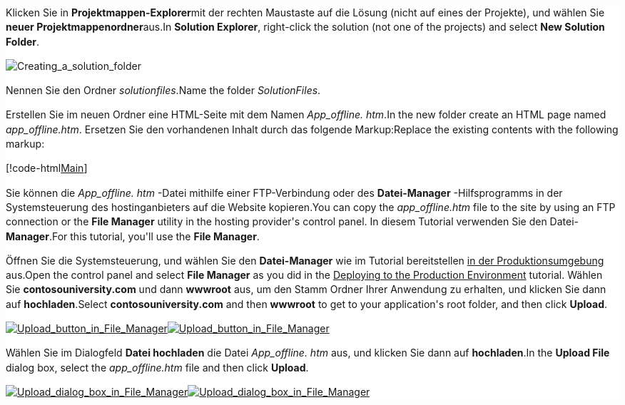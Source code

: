 <span data-ttu-id="22c2b-153">Klicken Sie in **Projektmappen-Explorer**mit der rechten Maustaste auf die Lösung (nicht auf eines der Projekte), und wählen Sie **neuer Projektmappenordner**aus.</span><span class="sxs-lookup"><span data-stu-id="22c2b-153">In **Solution Explorer**, right-click the solution (not one of the projects) and select **New Solution Folder**.</span></span>

![Creating_a_solution_folder](deployment-to-a-hosting-provider-deploying-a-code-only-update-8-of-12/_static/image10.png)

<span data-ttu-id="22c2b-155">Nennen Sie den Ordner *solutionfiles*.</span><span class="sxs-lookup"><span data-stu-id="22c2b-155">Name the folder *SolutionFiles*.</span></span>

<span data-ttu-id="22c2b-156">Erstellen Sie im neuen Ordner eine HTML-Seite mit dem Namen *App\_offline. htm*.</span><span class="sxs-lookup"><span data-stu-id="22c2b-156">In the new folder create an HTML page named *app\_offline.htm*.</span></span> <span data-ttu-id="22c2b-157">Ersetzen Sie den vorhandenen Inhalt durch das folgende Markup:</span><span class="sxs-lookup"><span data-stu-id="22c2b-157">Replace the existing contents with the following markup:</span></span>

[!code-html[Main](deployment-to-a-hosting-provider-deploying-a-code-only-update-8-of-12/samples/sample2.html)]

<span data-ttu-id="22c2b-158">Sie können die *App\_offline. htm* -Datei mithilfe einer FTP-Verbindung oder des **Datei-Manager** -Hilfsprogramms in der Systemsteuerung des hostinganbieters auf die Website kopieren.</span><span class="sxs-lookup"><span data-stu-id="22c2b-158">You can copy the *app\_offline.htm* file to the site by using an FTP connection or the **File Manager** utility in the hosting provider's control panel.</span></span> <span data-ttu-id="22c2b-159">In diesem Tutorial verwenden Sie den Datei- **Manager**.</span><span class="sxs-lookup"><span data-stu-id="22c2b-159">For this tutorial, you'll use the **File Manager**.</span></span>

<span data-ttu-id="22c2b-160">Öffnen Sie die Systemsteuerung, und wählen Sie den **Datei-Manager** wie im Tutorial bereitstellen [in der Produktionsumgebung](deployment-to-a-hosting-provider-deploying-to-the-production-environment-7-of-12.md) aus.</span><span class="sxs-lookup"><span data-stu-id="22c2b-160">Open the control panel and select **File Manager** as you did in the [Deploying to the Production Environment](deployment-to-a-hosting-provider-deploying-to-the-production-environment-7-of-12.md) tutorial.</span></span> <span data-ttu-id="22c2b-161">Wählen Sie **contosouniversity.com** und dann **wwwroot** aus, um den Stamm Ordner Ihrer Anwendung zu erhalten, und klicken Sie dann auf **hochladen**.</span><span class="sxs-lookup"><span data-stu-id="22c2b-161">Select **contosouniversity.com** and then **wwwroot** to get to your application's root folder, and then click **Upload**.</span></span>

<span data-ttu-id="22c2b-162">[![Upload_button_in_File_Manager](deployment-to-a-hosting-provider-deploying-a-code-only-update-8-of-12/_static/image12.png)](deployment-to-a-hosting-provider-deploying-a-code-only-update-8-of-12/_static/image11.png)</span><span class="sxs-lookup"><span data-stu-id="22c2b-162">[![Upload_button_in_File_Manager](deployment-to-a-hosting-provider-deploying-a-code-only-update-8-of-12/_static/image12.png)](deployment-to-a-hosting-provider-deploying-a-code-only-update-8-of-12/_static/image11.png)</span></span>

<span data-ttu-id="22c2b-163">Wählen Sie im Dialogfeld **Datei hochladen** die Datei *App\_offline. htm* aus, und klicken Sie dann auf **hochladen**.</span><span class="sxs-lookup"><span data-stu-id="22c2b-163">In the **Upload File** dialog box, select the *app\_offline.htm* file and then click **Upload**.</span></span>

<span data-ttu-id="22c2b-164">[![Upload_dialog_box_in_File_Manager](deployment-to-a-hosting-provider-deploying-a-code-only-update-8-of-12/_static/image14.png)](deployment-to-a-hosting-provider-deploying-a-code-only-update-8-of-12/_static/image13.png)</span><span class="sxs-lookup"><span data-stu-id="22c2b-164">[![Upload_dialog_box_in_File_Manager](deployment-to-a-hosting-provider-deploying-a-code-only-update-8-of-12/_static/image14.png)](deployment-to-a-hosting-provider-deploying-a-code-only-update-8-of-12/_static/image13.png)</span></span>
